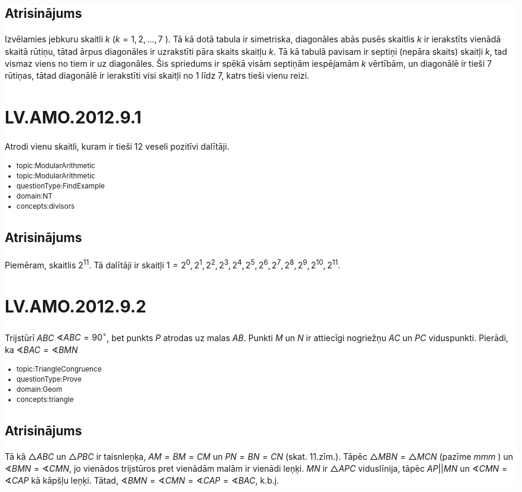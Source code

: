 
## Atrisinājums

Izvēlamies jebkuru skaitli $k$ ($k=1,2, \ldots, 7$ ). Tā kā dotā tabula ir simetriska,
diagonāles abās pusēs skaitlis $k$ ir ierakstīts vienādā skaitā rūtiņu, tātad ārpus
diagonāles ir uzrakstīti pāra skaits skaitļu $k$. Tā kā tabulā pavisam ir septiņi
(nepāra skaits) skaitļi $k$, tad vismaz viens no tiem ir uz diagonāles. Šis spriedums
ir spēkā visām septiņām iespējamām $k$ vērtībām, un diagonālē ir tieši $7$ rūtiņas,
tātad diagonālē ir ierakstīti visi skaitļi no $1$ līdz $7$, katrs tieši vienu reizi.



# <lo-sample/> LV.AMO.2012.9.1

Atrodi vienu skaitli, kuram ir tieši $12$ veseli pozitīvi dalītāji.

<small>


* topic:ModularArithmetic
* topic:ModularArithmetic
* questionType:FindExample
* domain:NT
* concepts:divisors

</small>


## Atrisinājums

Piemēram, skaitlis $2^{11}$. Tā dalītāji ir skaitļi
$1=2^{0}, 2^{1}, 2^{2}, 2^{3}, 2^{4}, 2^{5}, 2^{6}, 2^{7}, 2^{8}, 2^{9}, 2^{10}, 2^{11}$.



# <lo-sample/> LV.AMO.2012.9.2

Trijstūrī $ABC$ $\sphericalangle ABC=90^{\circ}$, bet punkts $P$ atrodas uz malas $AB$.
Punkti $M$ un $N$ ir attiecīgi nogriežņu $AC$ un $PC$ viduspunkti. Pierādi, ka
$\sphericalangle BAC=\sphericalangle BMN$

<small>

* topic:TriangleCongruence
* questionType:Prove
* domain:Geom
* concepts:triangle

</small>


## Atrisinājums

Tā kā $\triangle ABC$ un $\triangle PBC$ ir taisnleņķa, $AM=BM=CM$ un $PN=BN=CN$
(skat. 11.zīm.). Tāpēc $\triangle MBN=\triangle MCN$ (pazīme $mmm$ ) un
$\sphericalangle BMN=\sphericalangle CMN$, jo vienādos trijstūros pret vienādām malām
ir vienādi leņķi. $MN$ ir $\triangle APC$ viduslīnija, tāpēc $AP || MN$ un
$\sphericalangle CMN=\sphericalangle CAP$ kā kāpšļu leņķi. Tātad,
$\sphericalangle BMN=\sphericalangle CMN=\sphericalangle CAP=\sphericalangle BAC$, k.b.j.
